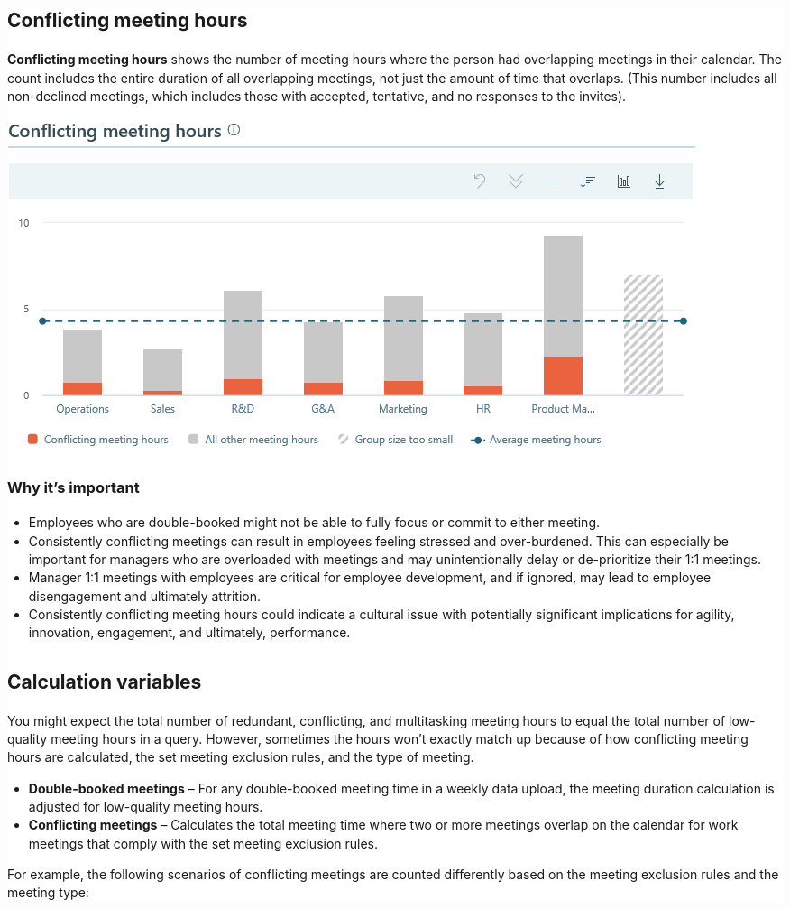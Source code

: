 ## Conflicting meeting hours

**Conflicting meeting hours** shows the number of meeting hours where the person had overlapping meetings in their calendar. The count includes the entire duration of all overlapping meetings, not just the amount of time that overlaps. (This number includes all non-declined meetings, which includes those with accepted, tentative, and no responses to the invites).

![Conflicting meeting hours.](../images/wpa/use/11-conflicting-meeting-hours.png)

### Why it’s important

* Employees who are double-booked might not be able to fully focus or commit to either meeting.
* Consistently conflicting meetings can result in employees feeling stressed and over-burdened. This can especially be important for managers who are overloaded with meetings and may unintentionally delay or de-prioritize their 1:1 meetings.
* Manager 1:1 meetings with employees are critical for employee development, and if ignored, may lead to employee disengagement and ultimately attrition.
* Consistently conflicting meeting hours could indicate a cultural issue with potentially significant implications for agility, innovation, engagement, and ultimately, performance.

## Calculation variables

You might expect the total number of redundant, conflicting, and multitasking meeting hours to equal the total number of low-quality meeting hours in a query. However, sometimes the hours won’t exactly match up because of how conflicting meeting hours are calculated, the set meeting exclusion rules, and the type of meeting.

* **Double-booked meetings** – For any double-booked meeting time in a weekly data upload, the meeting duration calculation is adjusted for low-quality meeting hours.
* **Conflicting meetings** – Calculates the total meeting time where two or more meetings overlap on the calendar for work meetings that comply with the set meeting exclusion rules.

For example, the following scenarios of conflicting meetings are counted differently based on the meeting exclusion rules and the meeting type:
